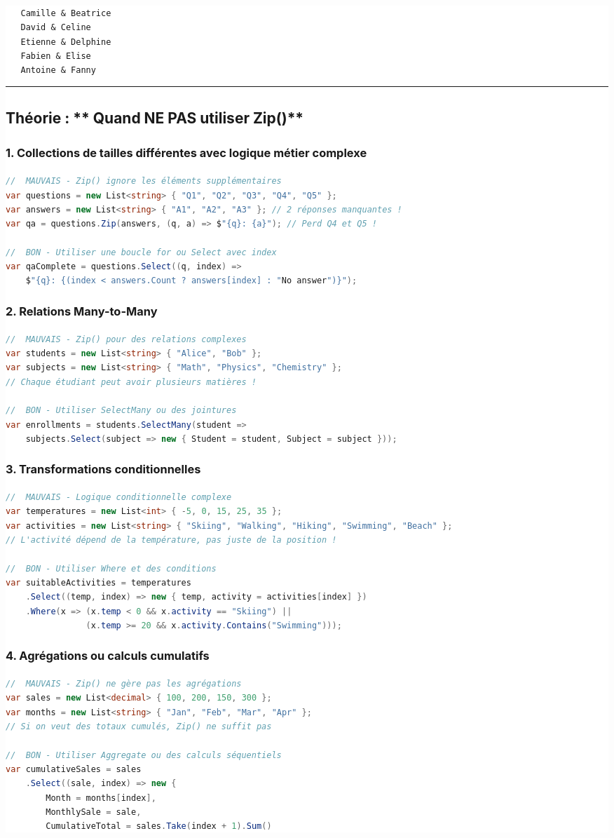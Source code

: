 ```
   Camille & Beatrice
   David & Celine
   Etienne & Delphine
   Fabien & Elise
   Antoine & Fanny
```

---

## Théorie : ** Quand NE PAS utiliser Zip()**

### **1. Collections de tailles différentes avec logique métier complexe**
```csharp
//  MAUVAIS - Zip() ignore les éléments supplémentaires
var questions = new List<string> { "Q1", "Q2", "Q3", "Q4", "Q5" };
var answers = new List<string> { "A1", "A2", "A3" }; // 2 réponses manquantes !
var qa = questions.Zip(answers, (q, a) => $"{q}: {a}"); // Perd Q4 et Q5 !

//  BON - Utiliser une boucle for ou Select avec index
var qaComplete = questions.Select((q, index) => 
    $"{q}: {(index < answers.Count ? answers[index] : "No answer")}");
```

### **2. Relations Many-to-Many**
```csharp
//  MAUVAIS - Zip() pour des relations complexes
var students = new List<string> { "Alice", "Bob" };
var subjects = new List<string> { "Math", "Physics", "Chemistry" };
// Chaque étudiant peut avoir plusieurs matières !

//  BON - Utiliser SelectMany ou des jointures
var enrollments = students.SelectMany(student => 
    subjects.Select(subject => new { Student = student, Subject = subject }));
```

### **3. Transformations conditionnelles**
```csharp
//  MAUVAIS - Logique conditionnelle complexe
var temperatures = new List<int> { -5, 0, 15, 25, 35 };
var activities = new List<string> { "Skiing", "Walking", "Hiking", "Swimming", "Beach" };
// L'activité dépend de la température, pas juste de la position !

//  BON - Utiliser Where et des conditions
var suitableActivities = temperatures
    .Select((temp, index) => new { temp, activity = activities[index] })
    .Where(x => (x.temp < 0 && x.activity == "Skiing") || 
                (x.temp >= 20 && x.activity.Contains("Swimming")));
```

### **4. Agrégations ou calculs cumulatifs**
```csharp
//  MAUVAIS - Zip() ne gère pas les agrégations
var sales = new List<decimal> { 100, 200, 150, 300 };
var months = new List<string> { "Jan", "Feb", "Mar", "Apr" };
// Si on veut des totaux cumulés, Zip() ne suffit pas

//  BON - Utiliser Aggregate ou des calculs séquentiels
var cumulativeSales = sales
    .Select((sale, index) => new { 
        Month = months[index], 
        MonthlySale = sale, 
        CumulativeTotal = sales.Take(index + 1).Sum() 
```
